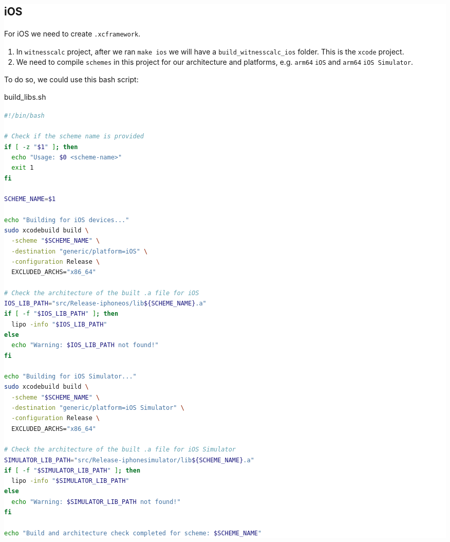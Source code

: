 ## iOS

For iOS we need to create `.xcframework`.

1) In `witnesscalc` project, after we ran `make ios` we will have a `build_witnesscalc_ios` folder. This is the `xcode` project.
2) We need to compile `schemes` in this project for our architecture and platforms, e.g. `arm64` `iOS` and `arm64` `iOS Simulator`.

To do so, we could use this bash script:

build_libs.sh
```bash
#!/bin/bash

# Check if the scheme name is provided
if [ -z "$1" ]; then
  echo "Usage: $0 <scheme-name>"
  exit 1
fi

SCHEME_NAME=$1

echo "Building for iOS devices..."
sudo xcodebuild build \
  -scheme "$SCHEME_NAME" \
  -destination "generic/platform=iOS" \
  -configuration Release \
  EXCLUDED_ARCHS="x86_64"

# Check the architecture of the built .a file for iOS
IOS_LIB_PATH="src/Release-iphoneos/lib${SCHEME_NAME}.a"
if [ -f "$IOS_LIB_PATH" ]; then
  lipo -info "$IOS_LIB_PATH"
else
  echo "Warning: $IOS_LIB_PATH not found!"
fi

echo "Building for iOS Simulator..."
sudo xcodebuild build \
  -scheme "$SCHEME_NAME" \
  -destination "generic/platform=iOS Simulator" \
  -configuration Release \
  EXCLUDED_ARCHS="x86_64"

# Check the architecture of the built .a file for iOS Simulator
SIMULATOR_LIB_PATH="src/Release-iphonesimulator/lib${SCHEME_NAME}.a"
if [ -f "$SIMULATOR_LIB_PATH" ]; then
  lipo -info "$SIMULATOR_LIB_PATH"
else
  echo "Warning: $SIMULATOR_LIB_PATH not found!"
fi

echo "Build and architecture check completed for scheme: $SCHEME_NAME"

```
